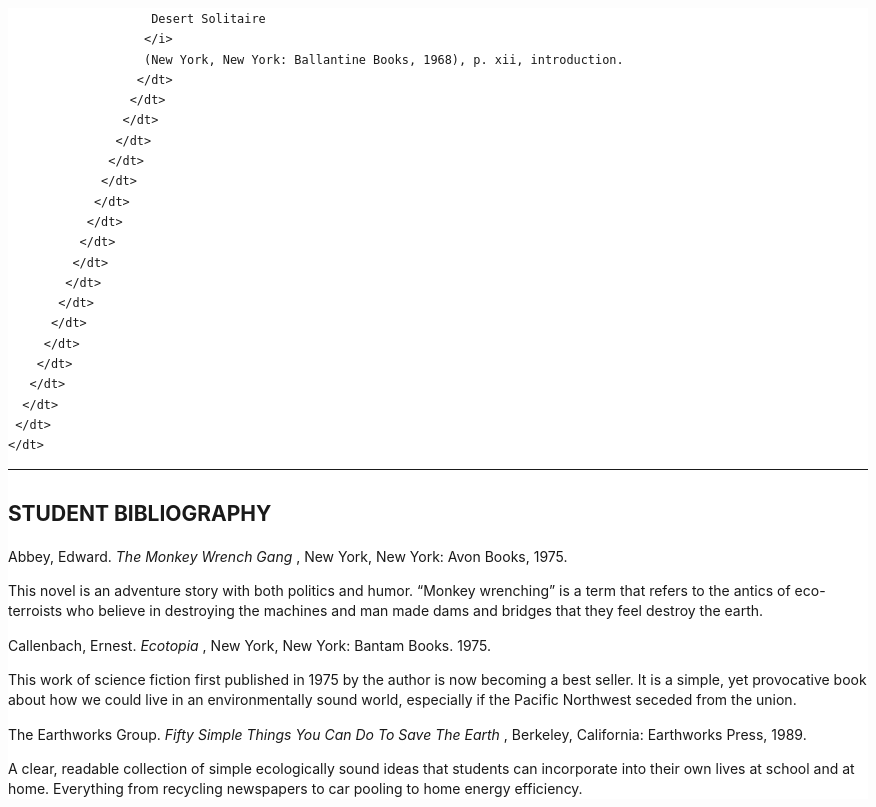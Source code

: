                         Desert Solitaire
                       </i>
                       (New York, New York: Ballantine Books, 1968), p. xii, introduction.
                      </dt>
                     </dt>
                    </dt>
                   </dt>
                  </dt>
                 </dt>
                </dt>
               </dt>
              </dt>
             </dt>
            </dt>
           </dt>
          </dt>
         </dt>
        </dt>
       </dt>
      </dt>
     </dt>
    </dt>
   </dt>
  </dl>
 </blockquote>
 <hr/>
 <h2>
  STUDENT BIBLIOGRAPHY
 </h2>
 Abbey, Edward.
 <i>
  The Monkey Wrench Gang
 </i>
 , New York, New York: Avon Books, 1975.
 <p>
  This novel is an adventure story with both politics and humor. “Monkey wrenching” is a term that refers to the antics of eco-terroists who believe in destroying the machines and man made dams and bridges that they feel destroy the earth.
 </p>
 <p>
  Callenbach, Ernest.
  <i>
   Ecotopia
  </i>
  , New York, New York: Bantam Books. 1975.
 </p>
 <p>
  This work of science fiction first published in 1975 by the author is now becoming a best seller. It is a simple, yet provocative book about how we could live in an environmentally sound world, especially if the Pacific Northwest seceded from the union.
 </p>
 <p>
  The Earthworks Group.
  <i>
   Fifty Simple Things You Can Do To Save The Earth
  </i>
  , Berkeley, California: Earthworks Press, 1989.
 </p>
 <p>
  A clear, readable collection of simple ecologically sound ideas that students can incorporate into their own lives at school and at home. Everything from recycling newspapers to car pooling to home energy efficiency.
 </p>
 <p>